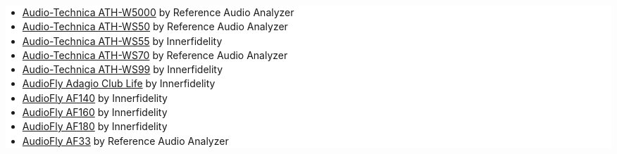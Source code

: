 - [Audio-Technica ATH-W5000](./referenceaudioanalyzer/referenceaudioanalyzer_hdm-x_harman_over-ear_2018/Audio-Technica%20ATH-W5000) by Reference Audio Analyzer
- [Audio-Technica ATH-WS50](./referenceaudioanalyzer/referenceaudioanalyzer_hdm1_harman_over-ear_2018/Audio-Technica%20ATH-WS50) by Reference Audio Analyzer
- [Audio-Technica ATH-WS55](./innerfidelity/innerfidelity_harman_over-ear_2018/Audio-Technica%20ATH-WS55) by Innerfidelity
- [Audio-Technica ATH-WS70](./referenceaudioanalyzer/referenceaudioanalyzer_hdm1_harman_over-ear_2018/Audio-Technica%20ATH-WS70) by Reference Audio Analyzer
- [Audio-Technica ATH-WS99](./innerfidelity/innerfidelity_harman_over-ear_2018/Audio-Technica%20ATH-WS99) by Innerfidelity
- [AudioFly Adagio Club Life](./innerfidelity/innerfidelity_harman_in-ear_2019v2/AudioFly%20Adagio%20Club%20Life) by Innerfidelity
- [AudioFly AF140](./innerfidelity/innerfidelity_harman_in-ear_2019v2/AudioFly%20AF140) by Innerfidelity
- [AudioFly AF160](./innerfidelity/innerfidelity_harman_in-ear_2019v2/AudioFly%20AF160) by Innerfidelity
- [AudioFly AF180](./innerfidelity/innerfidelity_harman_in-ear_2019v2/AudioFly%20AF180) by Innerfidelity
- [AudioFly AF33](./referenceaudioanalyzer/referenceaudioanalyzer_siec_harman_in-ear_2019v2/AudioFly%20AF33) by Reference Audio Analyzer
